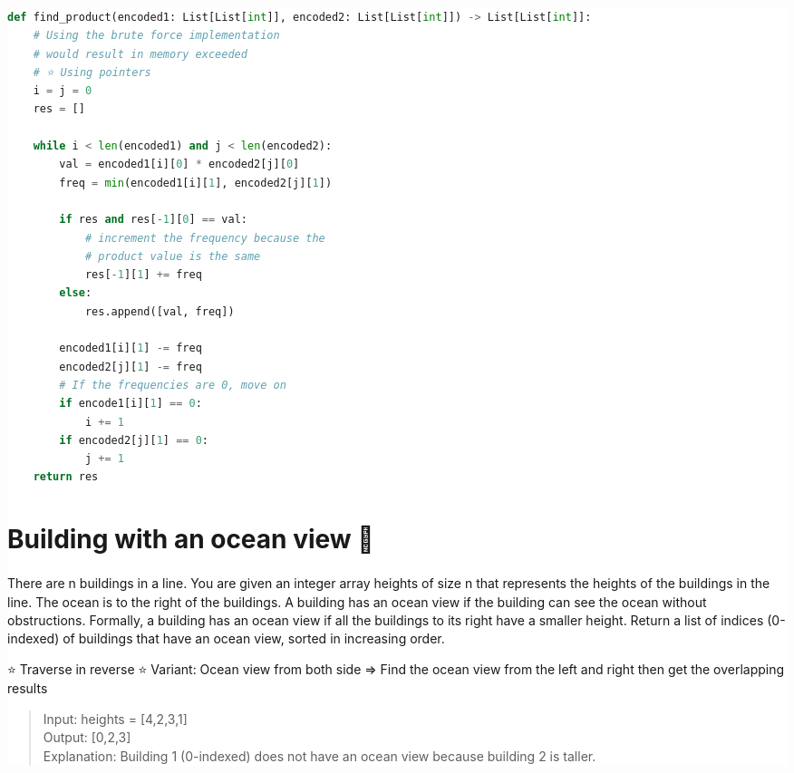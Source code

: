 ```python
def find_product(encoded1: List[List[int]], encoded2: List[List[int]]) -> List[List[int]]:
    # Using the brute force implementation
    # would result in memory exceeded
    # ⭐️ Using pointers
    i = j = 0
    res = []

    while i < len(encoded1) and j < len(encoded2):
        val = encoded1[i][0] * encoded2[j][0]
        freq = min(encoded1[i][1], encoded2[j][1])

        if res and res[-1][0] == val:
            # increment the frequency because the 
            # product value is the same
            res[-1][1] += freq
        else:
            res.append([val, freq])
        
        encoded1[i][1] -= freq
        encoded2[j][1] -= freq
        # If the frequencies are 0, move on
        if encode1[i][1] == 0:
            i += 1
        if encoded2[j][1] == 0:
            j += 1
    return res
```
# Building with an ocean view 🌊
There are n buildings in a line. You are given an integer array heights of size n that represents the heights of the buildings in the line.
The ocean is to the right of the buildings. A building has an ocean view if the building can see the ocean without obstructions. Formally, a building has an ocean view if all the buildings to its right have a smaller height.
Return a list of indices (0-indexed) of buildings that have an ocean view, sorted in increasing order. <br>

⭐️ Traverse in reverse
⭐️ Variant: Ocean view from both side => Find the ocean view from the left and right then get the overlapping results

>Input: heights = [4,2,3,1] <br>
>Output: [0,2,3] <br>
>Explanation: Building 1 (0-indexed) does not have an ocean view because building 2 is taller. <br>
